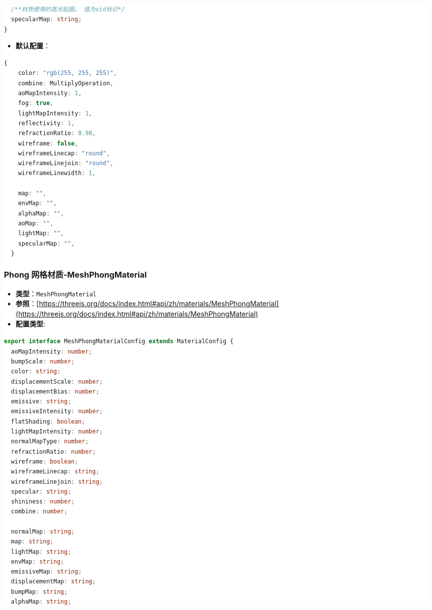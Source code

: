 ```ts
  /**材质使用的高光贴图。 值为vid标识*/
  specularMap: string;
}
```

- **默认配置**：

```ts
{
    color: "rgb(255, 255, 255)",
    combine: MultiplyOperation,
    aoMapIntensity: 1,
    fog: true,
    lightMapIntensity: 1,
    reflectivity: 1,
    refractionRatio: 0.98,
    wireframe: false,
    wireframeLinecap: "round",
    wireframeLinejoin: "round",
    wireframeLinewidth: 1,

    map: "",
    envMap: "",
    alphaMap: "",
    aoMap: "",
    lightMap: "",
    specularMap: "",
  }
```

### Phong 网格材质-MeshPhongMaterial

- **类型**：`MeshPhongMaterial`
- **参照**：[https://threejs.org/docs/index.html#api/zh/materials/MeshPhongMaterial](https://threejs.org/docs/index.html#api/zh/materials/MeshPhongMaterial)
- **配置类型**:

```ts
export interface MeshPhongMaterialConfig extends MaterialConfig {
  aoMapIntensity: number;
  bumpScale: number;
  color: string;
  displacementScale: number;
  displacementBias: number;
  emissive: string;
  emissiveIntensity: number;
  flatShading: boolean;
  lightMapIntensity: number;
  normalMapType: number;
  refractionRatio: number;
  wireframe: boolean;
  wireframeLinecap: string;
  wireframeLinejoin: string;
  specular: string;
  shininess: number;
  combine: number;

  normalMap: string;
  map: string;
  lightMap: string;
  envMap: string;
  emissiveMap: string;
  displacementMap: string;
  bumpMap: string;
  alphaMap: string;
```